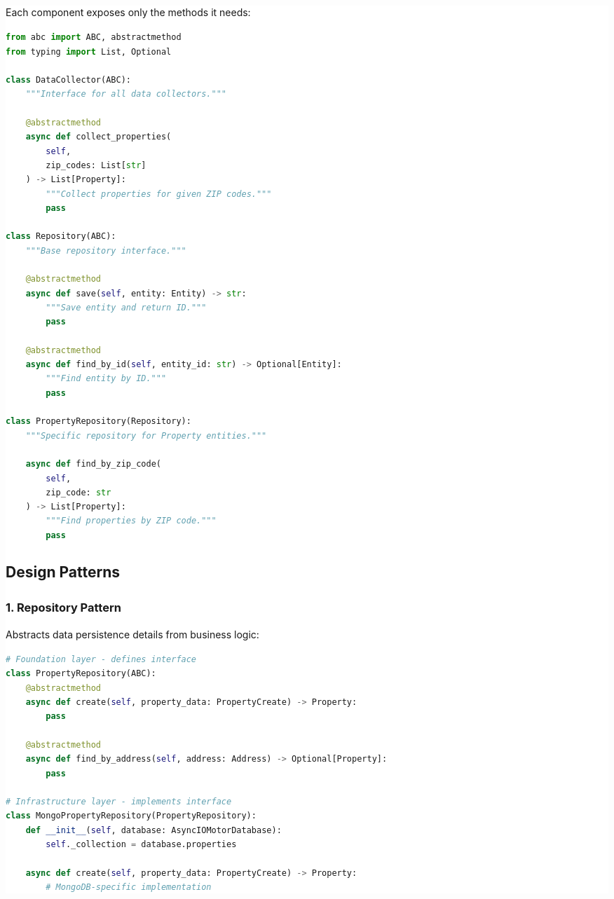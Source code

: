 Each component exposes only the methods it needs:

```python
from abc import ABC, abstractmethod
from typing import List, Optional

class DataCollector(ABC):
    """Interface for all data collectors."""
    
    @abstractmethod
    async def collect_properties(
        self, 
        zip_codes: List[str]
    ) -> List[Property]:
        """Collect properties for given ZIP codes."""
        pass

class Repository(ABC):
    """Base repository interface."""
    
    @abstractmethod
    async def save(self, entity: Entity) -> str:
        """Save entity and return ID."""
        pass
    
    @abstractmethod
    async def find_by_id(self, entity_id: str) -> Optional[Entity]:
        """Find entity by ID."""
        pass

class PropertyRepository(Repository):
    """Specific repository for Property entities."""
    
    async def find_by_zip_code(
        self, 
        zip_code: str
    ) -> List[Property]:
        """Find properties by ZIP code."""
        pass
```

## Design Patterns

### 1. Repository Pattern

Abstracts data persistence details from business logic:

```python
# Foundation layer - defines interface
class PropertyRepository(ABC):
    @abstractmethod
    async def create(self, property_data: PropertyCreate) -> Property:
        pass
    
    @abstractmethod
    async def find_by_address(self, address: Address) -> Optional[Property]:
        pass

# Infrastructure layer - implements interface
class MongoPropertyRepository(PropertyRepository):
    def __init__(self, database: AsyncIOMotorDatabase):
        self._collection = database.properties
    
    async def create(self, property_data: PropertyCreate) -> Property:
        # MongoDB-specific implementation
```